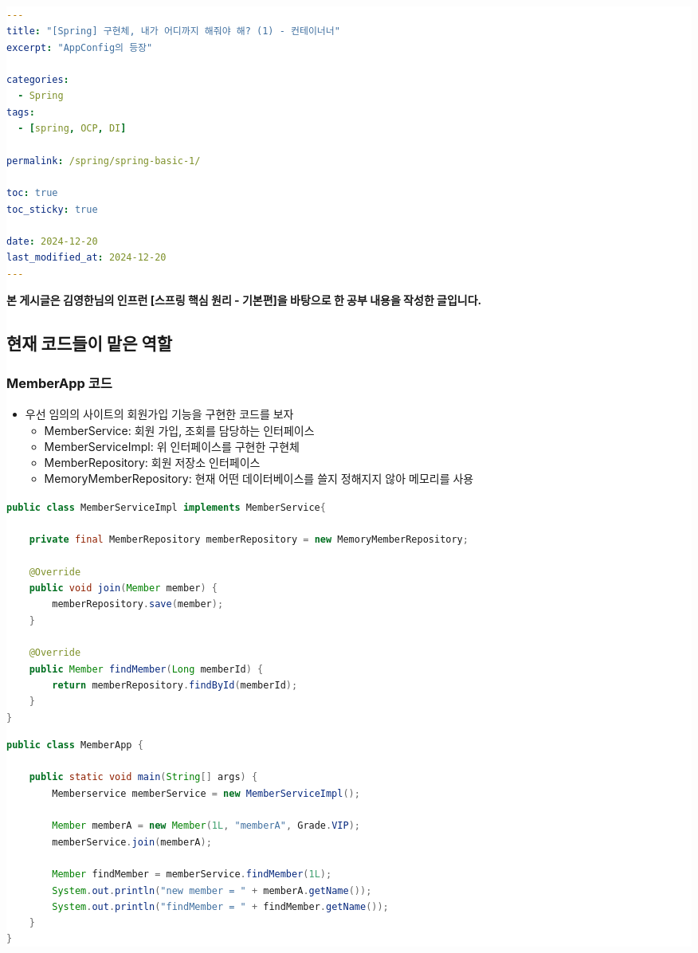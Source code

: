 ```yaml
---
title: "[Spring] 구현체, 내가 어디까지 해줘야 해? (1) - 컨테이너너"
excerpt: "AppConfig의 등장"

categories:
  - Spring
tags:
  - [spring, OCP, DI]

permalink: /spring/spring-basic-1/

toc: true
toc_sticky: true

date: 2024-12-20
last_modified_at: 2024-12-20
---
```


**본 게시글은 김영한님의 인프런 [스프링 핵심 원리 - 기본편]을 바탕으로 한 공부 내용을 작성한 글입니다.**

## 현재 코드들이 맡은 역할

### MemberApp 코드

- 우선 임의의 사이트의 회원가입 기능을 구현한 코드를 보자
    - MemberService: 회원 가입, 조회를 담당하는 인터페이스
    - MemberServiceImpl: 위 인터페이스를 구현한 구현체
    - MemberRepository: 회원 저장소 인터페이스
    - MemoryMemberRepository: 현재 어떤 데이터베이스를 쓸지 정해지지 않아 메모리를 사용

```java
public class MemberServiceImpl implements MemberService{

    private final MemberRepository memberRepository = new MemoryMemberRepository;

    @Override
    public void join(Member member) {
        memberRepository.save(member);
    }

    @Override
    public Member findMember(Long memberId) {
        return memberRepository.findById(memberId);
    }
}
```

```java
public class MemberApp {

    public static void main(String[] args) {
        Memberservice memberService = new MemberServiceImpl();

        Member memberA = new Member(1L, "memberA", Grade.VIP);
        memberService.join(memberA);

        Member findMember = memberService.findMember(1L);
        System.out.println("new member = " + memberA.getName());
        System.out.println("findMember = " + findMember.getName());
    }
}
```
